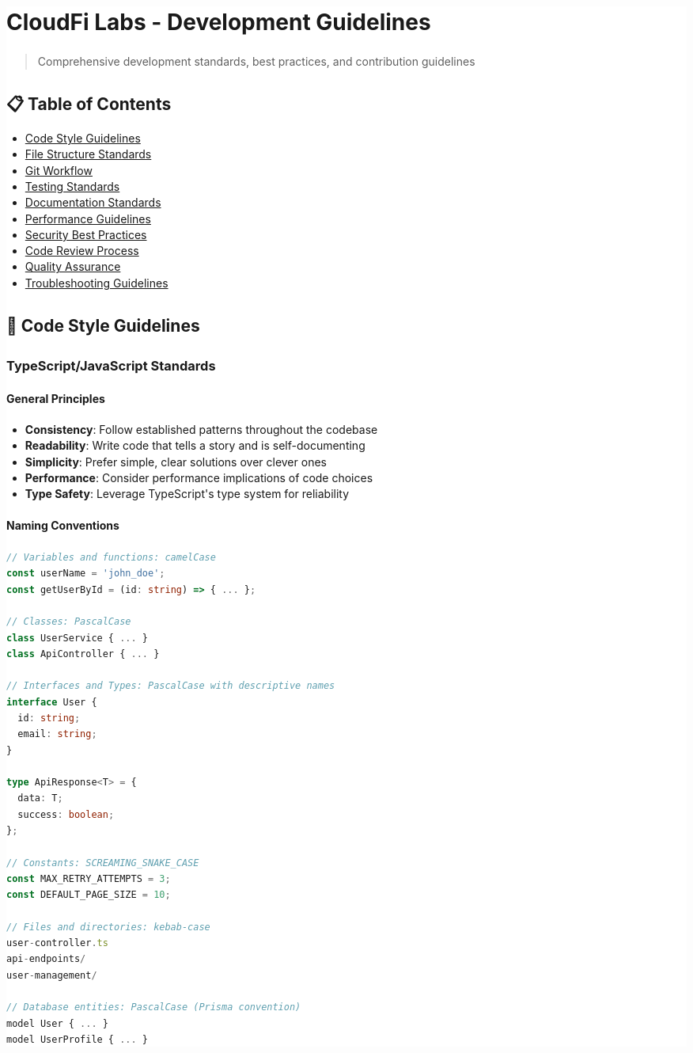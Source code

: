 # CloudFi Labs - Development Guidelines

> Comprehensive development standards, best practices, and contribution guidelines

## 📋 Table of Contents

- [Code Style Guidelines](#-code-style-guidelines)
- [File Structure Standards](#-file-structure-standards)
- [Git Workflow](#-git-workflow)
- [Testing Standards](#-testing-standards)
- [Documentation Standards](#-documentation-standards)
- [Performance Guidelines](#-performance-guidelines)
- [Security Best Practices](#-security-best-practices)
- [Code Review Process](#-code-review-process)
- [Quality Assurance](#-quality-assurance)
- [Troubleshooting Guidelines](#-troubleshooting-guidelines)

## 🎨 Code Style Guidelines

### TypeScript/JavaScript Standards

#### General Principles
- **Consistency**: Follow established patterns throughout the codebase
- **Readability**: Write code that tells a story and is self-documenting
- **Simplicity**: Prefer simple, clear solutions over clever ones
- **Performance**: Consider performance implications of code choices
- **Type Safety**: Leverage TypeScript's type system for reliability

#### Naming Conventions

```typescript
// Variables and functions: camelCase
const userName = 'john_doe';
const getUserById = (id: string) => { ... };

// Classes: PascalCase
class UserService { ... }
class ApiController { ... }

// Interfaces and Types: PascalCase with descriptive names
interface User {
  id: string;
  email: string;
}

type ApiResponse<T> = {
  data: T;
  success: boolean;
};

// Constants: SCREAMING_SNAKE_CASE
const MAX_RETRY_ATTEMPTS = 3;
const DEFAULT_PAGE_SIZE = 10;

// Files and directories: kebab-case
user-controller.ts
api-endpoints/
user-management/

// Database entities: PascalCase (Prisma convention)
model User { ... }
model UserProfile { ... }
```